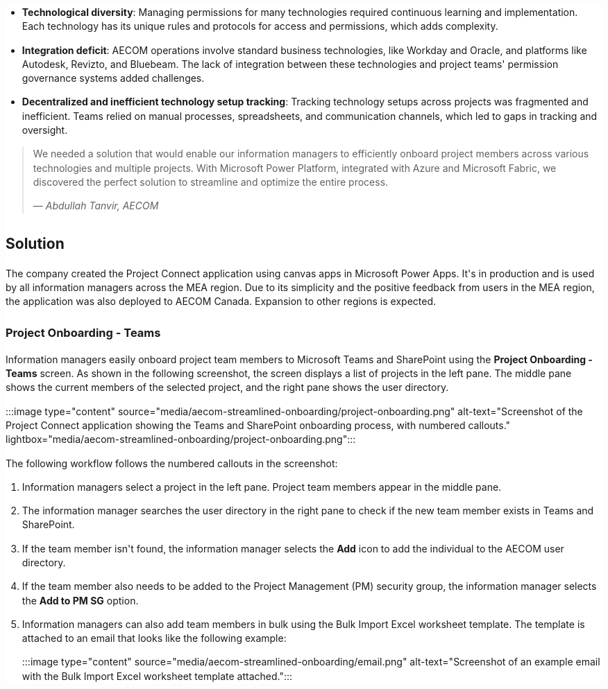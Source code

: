 - **Technological diversity**: Managing permissions for many technologies required continuous learning and implementation. Each technology has its unique rules and protocols for access and permissions, which adds complexity.

- **Integration deficit**: AECOM operations involve standard business technologies, like Workday and Oracle, and platforms like Autodesk, Revizto, and Bluebeam. The lack of integration between these technologies and project teams' permission governance systems added challenges.

- **Decentralized and inefficient technology setup tracking**: Tracking technology setups across projects was fragmented and inefficient. Teams relied on manual processes, spreadsheets, and communication channels, which led to gaps in tracking and oversight.

> We needed a solution that would enable our information managers to efficiently onboard project members across various technologies and multiple projects. With Microsoft Power Platform, integrated with Azure and Microsoft Fabric, we discovered the perfect solution to streamline and optimize the entire process.
>
> — *Abdullah Tanvir, AECOM*

## Solution

The company created the Project Connect application using canvas apps in Microsoft Power Apps. It's in production and is used by all information managers across the MEA region. Due to its simplicity and the positive feedback from users in the MEA region, the application was also deployed to AECOM Canada. Expansion to other regions is expected.

### Project Onboarding - Teams

Information managers easily onboard project team members to Microsoft Teams and SharePoint using the **Project Onboarding - Teams** screen. As shown in the following screenshot, the screen displays a list of projects in the left pane. The middle pane shows the current members of the selected project, and the right pane shows the user directory.

:::image type="content" source="media/aecom-streamlined-onboarding/project-onboarding.png" alt-text="Screenshot of the Project Connect application showing the Teams and SharePoint onboarding process, with numbered callouts." lightbox="media/aecom-streamlined-onboarding/project-onboarding.png":::

The following workflow follows the numbered callouts in the screenshot:

1. Information managers select a project in the left pane. Project team members appear in the middle pane.

1. The information manager searches the user directory in the right pane to check if the new team member exists in Teams and SharePoint.

1. If the team member isn't found, the information manager selects the **Add** icon to add the individual to the AECOM user directory.

1. If the team member also needs to be added to the Project Management (PM) security group, the information manager selects the **Add to PM SG** option.

1. Information managers can also add team members in bulk using the Bulk Import Excel worksheet template. The template is attached to an email that looks like the following example:

    :::image type="content" source="media/aecom-streamlined-onboarding/email.png" alt-text="Screenshot of an example email with the Bulk Import Excel worksheet template attached.":::
